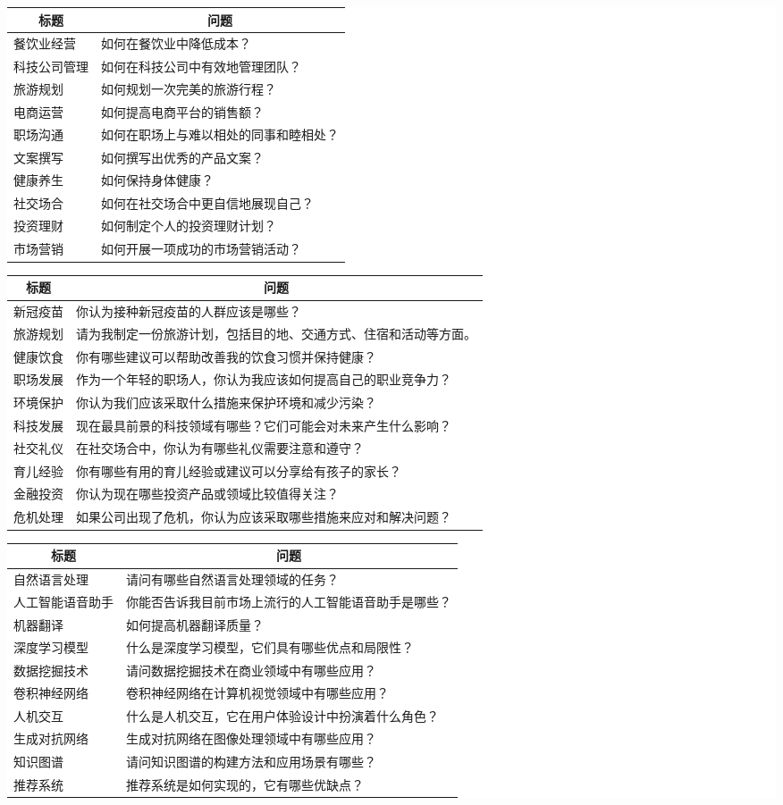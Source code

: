 |标题|问题|
|---|---|
|餐饮业经营|如何在餐饮业中降低成本？|
|科技公司管理|如何在科技公司中有效地管理团队？|
|旅游规划|如何规划一次完美的旅游行程？|
|电商运营|如何提高电商平台的销售额？|
|职场沟通|如何在职场上与难以相处的同事和睦相处？|
|文案撰写|如何撰写出优秀的产品文案？|
|健康养生|如何保持身体健康？|
|社交场合|如何在社交场合中更自信地展现自己？|
|投资理财|如何制定个人的投资理财计划？|
|市场营销|如何开展一项成功的市场营销活动？|

|标题|问题|
|---|---|
|新冠疫苗|你认为接种新冠疫苗的人群应该是哪些？|
|旅游规划|请为我制定一份旅游计划，包括目的地、交通方式、住宿和活动等方面。|
|健康饮食|你有哪些建议可以帮助改善我的饮食习惯并保持健康？|
|职场发展|作为一个年轻的职场人，你认为我应该如何提高自己的职业竞争力？|
|环境保护|你认为我们应该采取什么措施来保护环境和减少污染？|
|科技发展|现在最具前景的科技领域有哪些？它们可能会对未来产生什么影响？|
|社交礼仪|在社交场合中，你认为有哪些礼仪需要注意和遵守？|
|育儿经验|你有哪些有用的育儿经验或建议可以分享给有孩子的家长？|
|金融投资|你认为现在哪些投资产品或领域比较值得关注？|
|危机处理|如果公司出现了危机，你认为应该采取哪些措施来应对和解决问题？|

| 标题 | 问题 |
| --- | --- |
|自然语言处理|请问有哪些自然语言处理领域的任务？|
|人工智能语音助手|你能否告诉我目前市场上流行的人工智能语音助手是哪些？|
|机器翻译|如何提高机器翻译质量？|
|深度学习模型|什么是深度学习模型，它们具有哪些优点和局限性？|
|数据挖掘技术|请问数据挖掘技术在商业领域中有哪些应用？|
|卷积神经网络|卷积神经网络在计算机视觉领域中有哪些应用？|
|人机交互|什么是人机交互，它在用户体验设计中扮演着什么角色？|
|生成对抗网络|生成对抗网络在图像处理领域中有哪些应用？|
|知识图谱|请问知识图谱的构建方法和应用场景有哪些？|
|推荐系统|推荐系统是如何实现的，它有哪些优缺点？|
